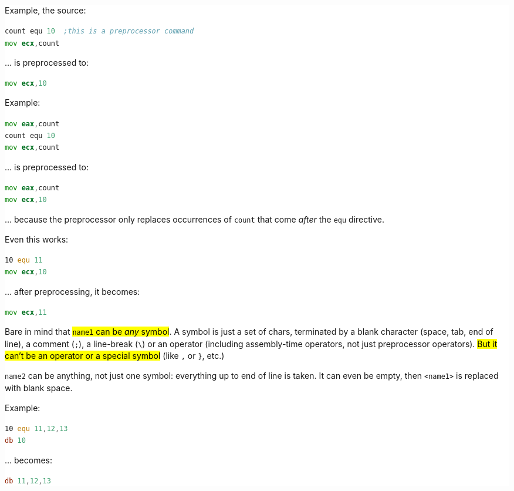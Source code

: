Example, the source:

``` fasm
count equ 10  ;this is a preprocessor command
mov ecx,count
```

… is preprocessed to:

``` fasm
mov ecx,10
```

Example:

``` fasm
mov eax,count
count equ 10
mov ecx,count
```

… is preprocessed to:

``` fasm
mov eax,count
mov ecx,10
```

… because the preprocessor only replaces occurrences of `count` that come *after* the `equ` directive.

Even this works:

``` fasm
10 equ 11
mov ecx,10
```

… after preprocessing, it becomes:

``` fasm
mov ecx,11
```

Bare in mind that <mark>`name1` can be *any* symbol</mark>. A symbol is just a set of chars, terminated by a blank character (space, tab, end of line), a comment (`;`), a line-break (`\`) or an operator (including assembly-time operators, not just preprocessor operators). <mark>But it can’t be an operator or a special symbol</mark> (like `,` or `}`, etc.)

`name2` can be anything, not just one symbol: everything up to end of line is taken. It can even be empty, then `<name1>` is replaced with blank space.

Example:

``` fasm
10 equ 11,12,13
db 10
```

… becomes:

``` fasm
db 11,12,13
```
